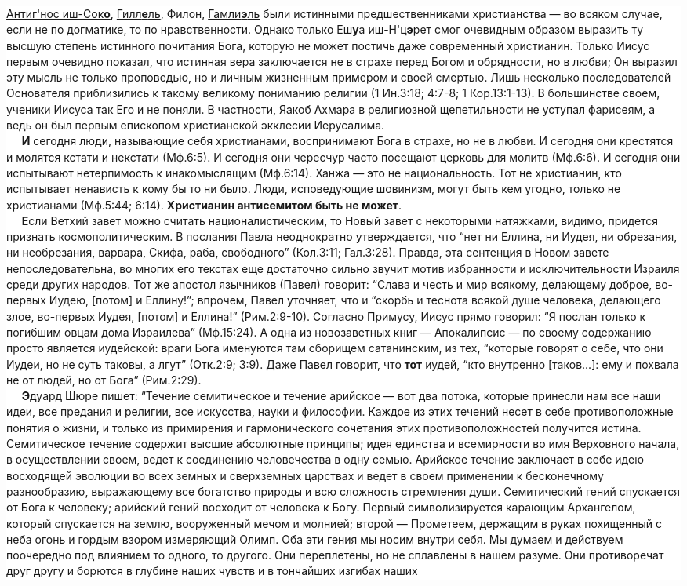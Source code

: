 [Антиг'нос
иш-Сок**о**](javascript:popUp%20\('img/antignos.gif',%20330,%2060,%20''\)),
[Гилл**е**ль](javascript:popUp%20\('img/hillel1.gif',%2090,%2060,%20''\)),
Филон,
[Гамли**э**ль](javascript:popUp%20\('img/gamliel.gif',%20140,%2060,%20''\))
были истинными предшественниками христианства — во всяком случае, если
не по догматике, то по нравственности. Однако только [Еш**у**а
иш-H'ц**э**рет](javascript:popUp%20\('img/jeshua_n.gif',%20280,%2060,%20''\))
смог очевидным образом выразить ту высшую степень истинного почитания
Бога, которую не может постичь даже современный христианин. Только
Иисус первым очевидно показал, что истинная вера заключается не в
страхе перед Богом и обрядности, но в любви; Он выразил эту мысль не
только проповедью, но и личным жизненным примером и своей смертью. Лишь
несколько последователей Основателя приблизились к такому великому
пониманию религии (1 Ин.3:18; 4:7-8; 1 Кор.13:1-13). В большинстве
своем, ученики Иисуса так Его и не поняли. В частности, Яакоб Ахмара в
религиозной щепетильности не уступал фарисеям, а ведь он был первым
епископом христианской экклесии Иерусалима.  
     **И** сегодня люди, называющие себя христианами, воспринимают Бога
в страхе, но не в любви. И сегодня они крестятся и молятся кстати и
некстати (Мф.6:5). И сегодня они чересчур часто посещают церковь для
молитв (Мф.6:6). И сегодня они испытывают нетерпимость к инакомыслящим
(Мф.6:14). Ханжа — это не национальность. Тот не христианин, кто
испытывает ненависть к кому бы то ни было. Люди, исповедующие
шовинизм, могут быть кем угодно, только не христианами (Мф.5:44;
6:14). **Христианин антисемитом быть не может**.  
     **Е**сли Ветхий завет можно считать националистическим, то Hовый
завет с некоторыми натяжками, видимо, придется признать
космополитическим. В послания Павла неоднократно
утверждается, что “нет ни Еллина, ни Иудея, ни обрезания, ни
необрезания, варвара, Скифа, раба, свободного” (Кол.3:11; Гал.3:28).
Правда, эта сентенция в Hовом завете непоследовательна, во многих его
текстах еще достаточно сильно звучит мотив избранности и
исключительности Израиля среди других народов. Тот же
апостол язычников (Павел) говорит: “Слава и честь и мир всякому,
делающему доброе, во-первых Иудею, \[потом\] и Еллину\!”; впрочем,
Павел уточняет, что и “скорбь и теснота всякой душе человека,
делающего злое, во-первых Иудея, \[потом\] и Еллина\!”
(Рим.2:9-10). Согласно Примусу, Иисус прямо говорил: “Я послан только
к погибшим овцам дома Израилева” (Мф.15:24). А одна из новозаветных книг
— Апокалипсис — по своему содержанию просто является иудейской: враги
Бога именуются там сборищем сатанинским, из тех, “которые говорят о
себе, что они Иудеи, но не суть таковы, а лгут” (Отк.2:9; 3:9). Даже
Павел говорит, что **тот** иудей, “кто внутренно \[таков...\]: ему и
похвала не от людей, но от Бога” (Рим.2:29).  
     **Э**дуард Шюре пишет: “Течение семитическое и течение арийское —
вот два потока, которые принесли нам все наши идеи, все предания и
религии, все искусства, науки и философии. Каждое из этих течений
несет в себе противоположные понятия о жизни, и только из примирения
и гармонического сочетания этих противоположностей получится истина.
Семитическое течение содержит высшие абсолютные принципы; идея
единства и всемирности во имя Верховного начала, в осуществлении
своем, ведет к соединению человечества в одну семью. Арийское течение
заключает в себе идею восходящей эволюции во всех земных и сверхземных
царствах и ведет в своем применении к бесконечному разнообразию,
выражающему все богатство природы и всю сложность стремления
души. Семитический гений спускается от Бога к человеку; арийский
гений восходит от человека к Богу. Первый символизируется карающим
Архангелом, который спускается на землю, вооруженный мечом и молнией;
второй — Прометеем, держащим в руках похищенный с неба огонь и гордым
взором измеряющий Олимп. Оба эти гения мы носим внутри себя. Мы думаем
и действуем поочередно под влиянием то одного, то другого. Они
переплетены, но не сплавлены в нашем разуме. Они противоречат
друг другу и борются в глубине наших чувств и в тончайших изгибах наших